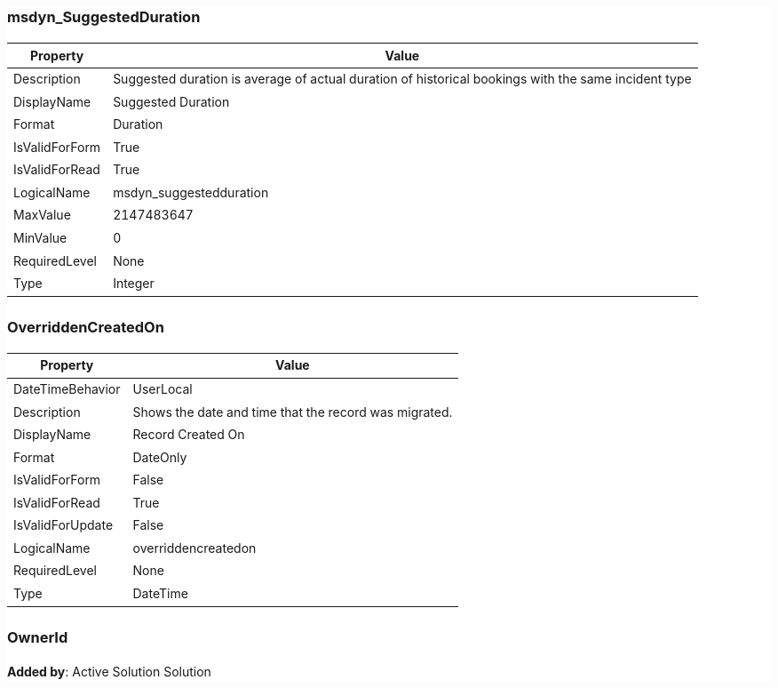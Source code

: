 
### <a name="BKMK_msdyn_SuggestedDuration"></a> msdyn_SuggestedDuration

|Property|Value|
|--------|-----|
|Description|Suggested duration is average of actual duration of historical bookings with the same incident type|
|DisplayName|Suggested Duration|
|Format|Duration|
|IsValidForForm|True|
|IsValidForRead|True|
|LogicalName|msdyn_suggestedduration|
|MaxValue|2147483647|
|MinValue|0|
|RequiredLevel|None|
|Type|Integer|


### <a name="BKMK_OverriddenCreatedOn"></a> OverriddenCreatedOn

|Property|Value|
|--------|-----|
|DateTimeBehavior|UserLocal|
|Description|Shows the date and time that the record was migrated.|
|DisplayName|Record Created On|
|Format|DateOnly|
|IsValidForForm|False|
|IsValidForRead|True|
|IsValidForUpdate|False|
|LogicalName|overriddencreatedon|
|RequiredLevel|None|
|Type|DateTime|


### <a name="BKMK_OwnerId"></a> OwnerId

**Added by**: Active Solution Solution
